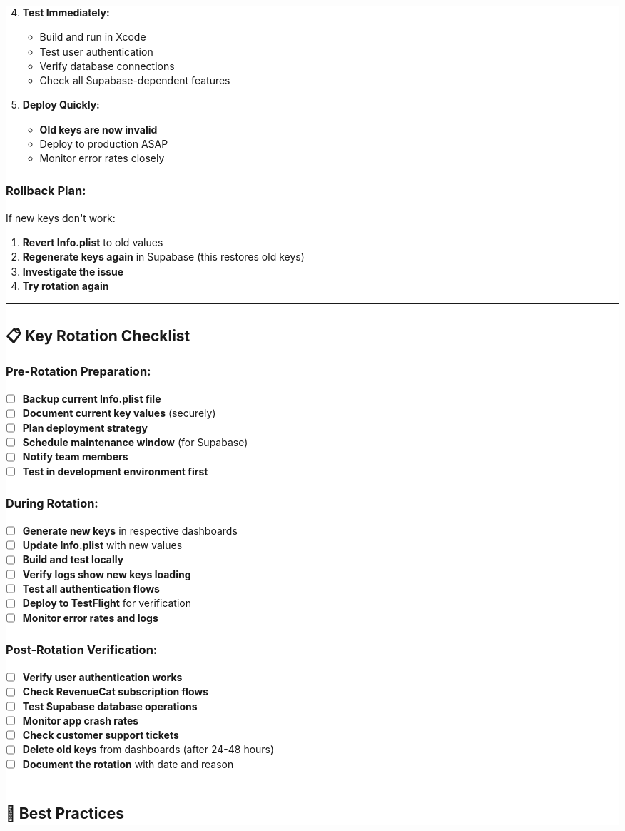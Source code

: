 4. **Test Immediately:**
   - Build and run in Xcode
   - Test user authentication
   - Verify database connections
   - Check all Supabase-dependent features

5. **Deploy Quickly:**
   - **Old keys are now invalid**
   - Deploy to production ASAP
   - Monitor error rates closely

### **Rollback Plan:**
If new keys don't work:
1. **Revert Info.plist** to old values
2. **Regenerate keys again** in Supabase (this restores old keys)
3. **Investigate the issue**
4. **Try rotation again**

---

## 📋 **Key Rotation Checklist**

### **Pre-Rotation Preparation:**
- [ ] **Backup current Info.plist file**
- [ ] **Document current key values** (securely)
- [ ] **Plan deployment strategy**
- [ ] **Schedule maintenance window** (for Supabase)
- [ ] **Notify team members**
- [ ] **Test in development environment first**

### **During Rotation:**
- [ ] **Generate new keys** in respective dashboards
- [ ] **Update Info.plist** with new values
- [ ] **Build and test locally**
- [ ] **Verify logs show new keys loading**
- [ ] **Test all authentication flows**
- [ ] **Deploy to TestFlight** for verification
- [ ] **Monitor error rates and logs**

### **Post-Rotation Verification:**
- [ ] **Verify user authentication works**
- [ ] **Check RevenueCat subscription flows**
- [ ] **Test Supabase database operations**
- [ ] **Monitor app crash rates**
- [ ] **Check customer support tickets**
- [ ] **Delete old keys** from dashboards (after 24-48 hours)
- [ ] **Document the rotation** with date and reason

---

## 🎯 **Best Practices**
